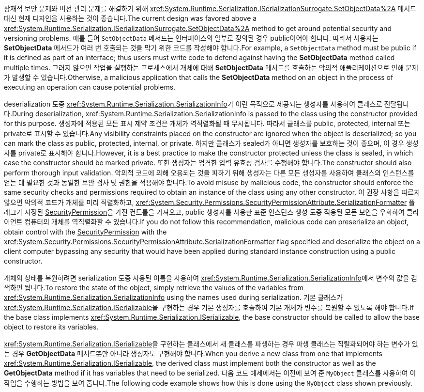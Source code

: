  <span data-ttu-id="63287-148">잠재적 보안 문제와 버전 관리 문제를 해결하기 위해 <xref:System.Runtime.Serialization.ISerializationSurrogate.SetObjectData%2A> 메서드 대신 현재 디자인을 사용하는 것이 좋습니다.</span><span class="sxs-lookup"><span data-stu-id="63287-148">The current design was favored above a <xref:System.Runtime.Serialization.ISerializationSurrogate.SetObjectData%2A> method to get around potential security and versioning problems.</span></span> <span data-ttu-id="63287-149">예를 들어 `SetObjectData` 메서드는 인터페이스의 일부로 정의된 경우 public이어야 합니다. 따라서 사용자는 **SetObjectData** 메서드가 여러 번 호출되는 것을 막기 위한 코드를 작성해야 합니다.</span><span class="sxs-lookup"><span data-stu-id="63287-149">For example, a `SetObjectData` method must be public if it is defined as part of an interface; thus users must write code to defend against having the **SetObjectData** method called multiple times.</span></span> <span data-ttu-id="63287-150">그러지 않으면 작업을 실행하는 프로세스에서 개체에 대해 **SetObjectData** 메서드를 호출하는 악의적 애플리케이션으로 인해 문제가 발생할 수 있습니다.</span><span class="sxs-lookup"><span data-stu-id="63287-150">Otherwise, a malicious application that calls the **SetObjectData** method on an object in the process of executing an operation can cause potential problems.</span></span>  
  
 <span data-ttu-id="63287-151">deserialization 도중 <xref:System.Runtime.Serialization.SerializationInfo>가 이런 목적으로 제공되는 생성자를 사용하여 클래스로 전달됩니다.</span><span class="sxs-lookup"><span data-stu-id="63287-151">During deserialization, <xref:System.Runtime.Serialization.SerializationInfo> is passed to the class using the constructor provided for this purpose.</span></span> <span data-ttu-id="63287-152">생성자에 적용된 모든 표시 제약 조건은 개체가 역직렬화될 때 무시됩니다. 따라서 클래스를 public, protected, internal 또는 private로 표시할 수 있습니다.</span><span class="sxs-lookup"><span data-stu-id="63287-152">Any visibility constraints placed on the constructor are ignored when the object is deserialized; so you can mark the class as public, protected, internal, or private.</span></span> <span data-ttu-id="63287-153">하지만 클래스가 sealed가 아니면 생성자를 보호하는 것이 좋으며, 이 경우 생성자를 private로 표시해야 합니다.</span><span class="sxs-lookup"><span data-stu-id="63287-153">However, it is a best practice to make the constructor protected unless the class is sealed, in which case the constructor should be marked private.</span></span> <span data-ttu-id="63287-154">또한 생성자는 엄격한 입력 유효성 검사를 수행해야 합니다.</span><span class="sxs-lookup"><span data-stu-id="63287-154">The constructor should also perform thorough input validation.</span></span> <span data-ttu-id="63287-155">악의적 코드에 의해 오용되는 것을 피하기 위해 생성자는 다른 모든 생성자를 사용하여 클래스의 인스턴스를 얻는 데 필요한 것과 동일한 보안 검사 및 권한을 적용해야 합니다.</span><span class="sxs-lookup"><span data-stu-id="63287-155">To avoid misuse by malicious code, the constructor should enforce the same security checks and permissions required to obtain an instance of the class using any other constructor.</span></span> <span data-ttu-id="63287-156">이 권장 사항을 따르지 않으면 악의적 코드가 개체를 미리 직렬화하고, <xref:System.Security.Permissions.SecurityPermissionAttribute.SerializationFormatter> 플래그가 지정된 [SecurityPermission](xref:System.Security.Permissions.SecurityPermissionAttribute)을 가진 컨트롤을 가져오고, public 생성자를 사용한 표준 인스턴스 생성 도중 적용된 모든 보안을 우회하여 클라이언트 컴퓨터의 개체를 역직렬화할 수 있습니다.</span><span class="sxs-lookup"><span data-stu-id="63287-156">If you do not follow this recommendation, malicious code can preserialize an object, obtain control with the [SecurityPermission](xref:System.Security.Permissions.SecurityPermissionAttribute) with the <xref:System.Security.Permissions.SecurityPermissionAttribute.SerializationFormatter> flag specified and deserialize the object on a client computer bypassing any security that would have been applied during standard instance construction using a public constructor.</span></span>  
  
 <span data-ttu-id="63287-157">개체의 상태를 복원하려면 serialization 도중 사용된 이름을 사용하여 <xref:System.Runtime.Serialization.SerializationInfo>에서 변수의 값을 검색하면 됩니다.</span><span class="sxs-lookup"><span data-stu-id="63287-157">To restore the state of the object, simply retrieve the values of the variables from <xref:System.Runtime.Serialization.SerializationInfo> using the names used during serialization.</span></span> <span data-ttu-id="63287-158">기본 클래스가 <xref:System.Runtime.Serialization.ISerializable>을 구현하는 경우 기본 생성자를 호출하여 기본 개체가 변수를 복원할 수 있도록 해야 합니다.</span><span class="sxs-lookup"><span data-stu-id="63287-158">If the base class implements <xref:System.Runtime.Serialization.ISerializable>, the base constructor should be called to allow the base object to restore its variables.</span></span>  
  
 <span data-ttu-id="63287-159"><xref:System.Runtime.Serialization.ISerializable>을 구현하는 클래스에서 새 클래스를 파생하는 경우 파생 클래스는 직렬화되어야 하는 변수가 있는 경우 **GetObjectData** 메서드뿐만 아니라 생성자도 구현해야 합니다.</span><span class="sxs-lookup"><span data-stu-id="63287-159">When you derive a new class from one that implements <xref:System.Runtime.Serialization.ISerializable>, the derived class must implement both the constructor as well as the **GetObjectData** method if it has variables that need to be serialized.</span></span> <span data-ttu-id="63287-160">다음 코드 예제에서는 이전에 보여 준 `MyObject` 클래스를 사용하여 이 작업을 수행하는 방법을 보여 줍니다.</span><span class="sxs-lookup"><span data-stu-id="63287-160">The following code example shows how this is done using the `MyObject` class shown previously.</span></span>  
  